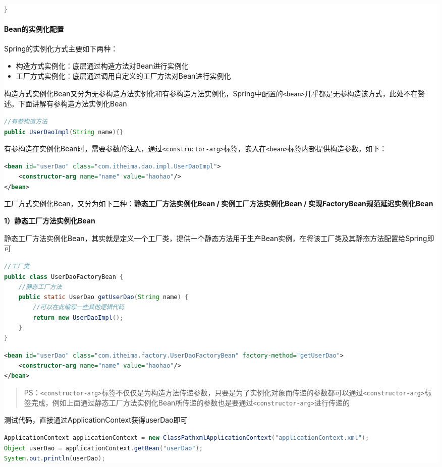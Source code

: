 ```java
}
```

#### Bean的实例化配置

Spring的实例化方式主要如下两种：

* 构造方式实例化：底层通过构造方法对Bean进行实例化
* 工厂方式实例化：底层通过调用自定义的工厂方法对Bean进行实例化

构造方式实例化Bean又分为无参构造方法实例化和有参构造方法实例化，Spring中配置的`<bean>`几乎都是无参构造该方式，此处不在赘述。下面讲解有参构造方法实例化Bean

```java
//有参构造方法
public UserDaoImpl(String name){}
```

有参构造在实例化Bean时，需要参数的注入，通过`<constructor-arg>`标签，嵌入在`<bean>`标签内部提供构造参数，如下：

```xml
<bean id="userDao" class="com.itheima.dao.impl.UserDaoImpl"> 
    <constructor-arg name="name" value="haohao"/>
</bean>
```

工厂方式实例化Bean，又分为如下三种：**静态工厂方法实例化Bean / 实例工厂方法实例化Bean / 实现FactoryBean规范延迟实例化Bean**

**1）静态工厂方法实例化Bean**

静态工厂方法实例化Bean，其实就是定义一个工厂类，提供一个静态方法用于生产Bean实例，在将该工厂类及其静态方法配置给Spring即可

```java
//工厂类
public class UserDaoFactoryBean {
    //静态工厂方法
    public static UserDao getUserDao(String name) {
        //可以在此编写一些其他逻辑代码
        return new UserDaoImpl();
    }
}
```

```xml
<bean id="userDao" class="com.itheima.factory.UserDaoFactoryBean" factory-method="getUserDao"> 
    <constructor-arg name="name" value="haohao"/>
</bean>
```

> PS：`<constructor-arg>`标签不仅仅是为构造方法传递参数，只要是为了实例化对象而传递的参数都可以通过`<constructor-arg>`标签完成，例如上面通过静态工厂方法实例化Bean所传递的参数也是要通过`<constructor-arg>`进行传递的

测试代码，直接通过ApplicationContext获得userDao即可

```java
ApplicationContext applicationContext = new ClassPathxmlApplicationContext("applicationContext.xml");
Object userDao = applicationContext.getBean("userDao");
System.out.println(userDao);
```
